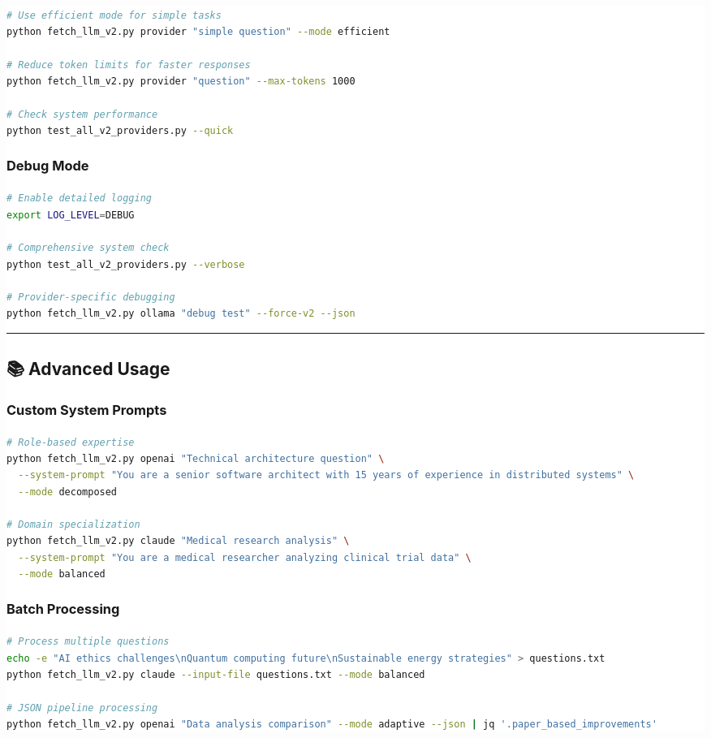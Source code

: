 ```bash
# Use efficient mode for simple tasks
python fetch_llm_v2.py provider "simple question" --mode efficient

# Reduce token limits for faster responses
python fetch_llm_v2.py provider "question" --max-tokens 1000

# Check system performance
python test_all_v2_providers.py --quick
```

### Debug Mode

```bash
# Enable detailed logging
export LOG_LEVEL=DEBUG

# Comprehensive system check
python test_all_v2_providers.py --verbose

# Provider-specific debugging
python fetch_llm_v2.py ollama "debug test" --force-v2 --json
```

---

## 📚 Advanced Usage

### Custom System Prompts

```bash
# Role-based expertise
python fetch_llm_v2.py openai "Technical architecture question" \
  --system-prompt "You are a senior software architect with 15 years of experience in distributed systems" \
  --mode decomposed

# Domain specialization
python fetch_llm_v2.py claude "Medical research analysis" \
  --system-prompt "You are a medical researcher analyzing clinical trial data" \
  --mode balanced
```

### Batch Processing

```bash
# Process multiple questions
echo -e "AI ethics challenges\nQuantum computing future\nSustainable energy strategies" > questions.txt
python fetch_llm_v2.py claude --input-file questions.txt --mode balanced

# JSON pipeline processing
python fetch_llm_v2.py openai "Data analysis comparison" --mode adaptive --json | jq '.paper_based_improvements'
```
